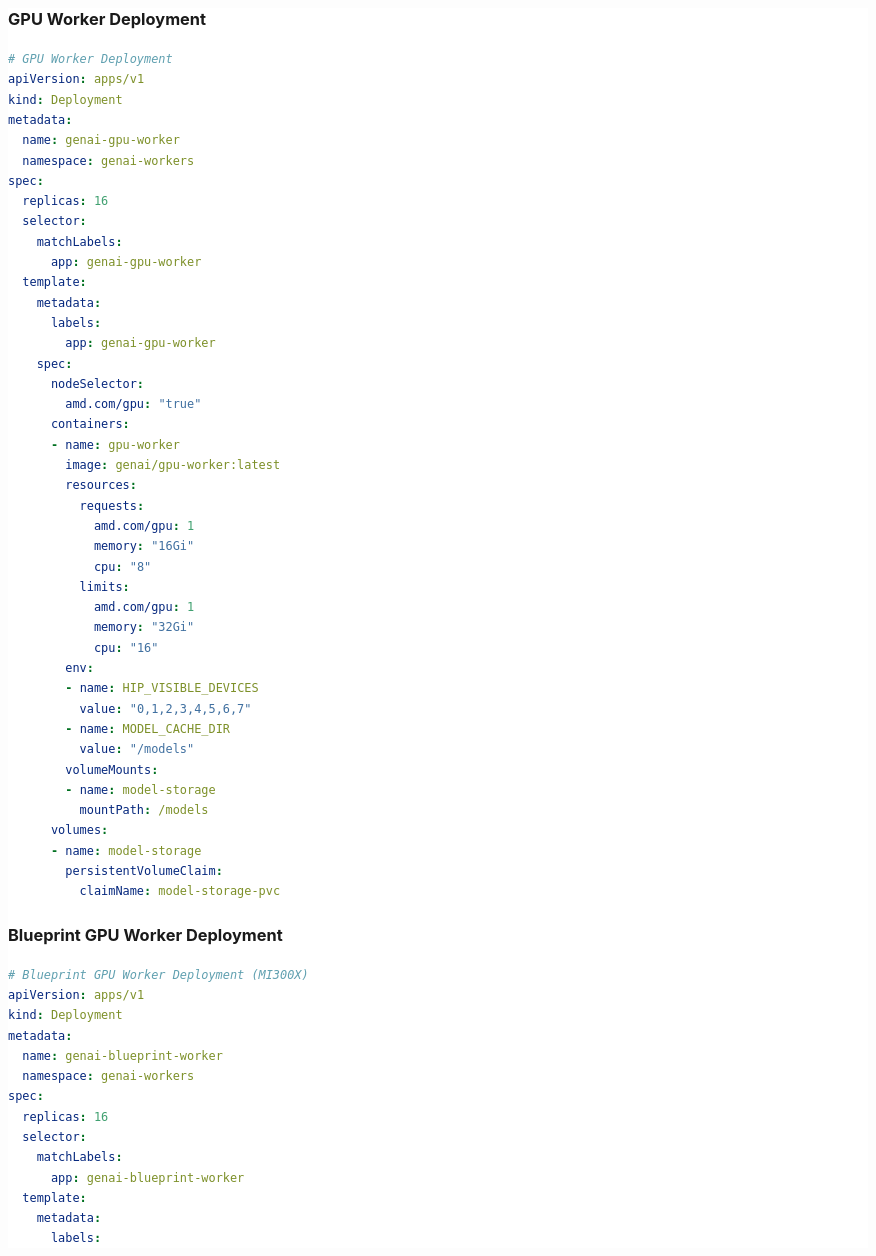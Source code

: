 
### GPU Worker Deployment

```yaml
# GPU Worker Deployment
apiVersion: apps/v1
kind: Deployment
metadata:
  name: genai-gpu-worker
  namespace: genai-workers
spec:
  replicas: 16
  selector:
    matchLabels:
      app: genai-gpu-worker
  template:
    metadata:
      labels:
        app: genai-gpu-worker
    spec:
      nodeSelector:
        amd.com/gpu: "true"
      containers:
      - name: gpu-worker
        image: genai/gpu-worker:latest
        resources:
          requests:
            amd.com/gpu: 1
            memory: "16Gi"
            cpu: "8"
          limits:
            amd.com/gpu: 1
            memory: "32Gi"
            cpu: "16"
        env:
        - name: HIP_VISIBLE_DEVICES
          value: "0,1,2,3,4,5,6,7"
        - name: MODEL_CACHE_DIR
          value: "/models"
        volumeMounts:
        - name: model-storage
          mountPath: /models
      volumes:
      - name: model-storage
        persistentVolumeClaim:
          claimName: model-storage-pvc
```

### Blueprint GPU Worker Deployment

```yaml
# Blueprint GPU Worker Deployment (MI300X)
apiVersion: apps/v1
kind: Deployment
metadata:
  name: genai-blueprint-worker
  namespace: genai-workers
spec:
  replicas: 16
  selector:
    matchLabels:
      app: genai-blueprint-worker
  template:
    metadata:
      labels:
```